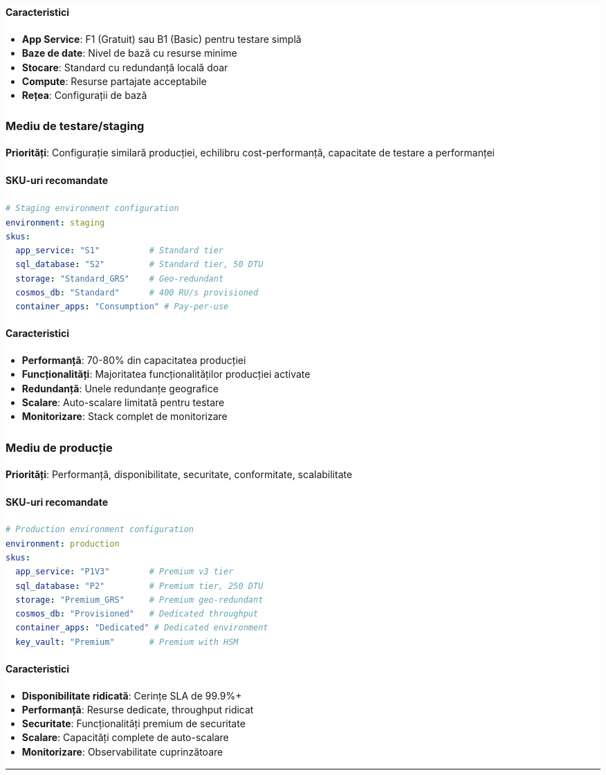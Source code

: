 #### Caracteristici
- **App Service**: F1 (Gratuit) sau B1 (Basic) pentru testare simplă
- **Baze de date**: Nivel de bază cu resurse minime
- **Stocare**: Standard cu redundanță locală doar
- **Compute**: Resurse partajate acceptabile
- **Rețea**: Configurații de bază

### Mediu de testare/staging

**Priorități**: Configurație similară producției, echilibru cost-performanță, capacitate de testare a performanței

#### SKU-uri recomandate
```yaml
# Staging environment configuration
environment: staging
skus:
  app_service: "S1"          # Standard tier
  sql_database: "S2"         # Standard tier, 50 DTU
  storage: "Standard_GRS"    # Geo-redundant
  cosmos_db: "Standard"      # 400 RU/s provisioned
  container_apps: "Consumption" # Pay-per-use
```

#### Caracteristici
- **Performanță**: 70-80% din capacitatea producției
- **Funcționalități**: Majoritatea funcționalităților producției activate
- **Redundanță**: Unele redundanțe geografice
- **Scalare**: Auto-scalare limitată pentru testare
- **Monitorizare**: Stack complet de monitorizare

### Mediu de producție

**Priorități**: Performanță, disponibilitate, securitate, conformitate, scalabilitate

#### SKU-uri recomandate
```yaml
# Production environment configuration
environment: production
skus:
  app_service: "P1V3"        # Premium v3 tier
  sql_database: "P2"         # Premium tier, 250 DTU
  storage: "Premium_GRS"     # Premium geo-redundant
  cosmos_db: "Provisioned"   # Dedicated throughput
  container_apps: "Dedicated" # Dedicated environment
  key_vault: "Premium"       # Premium with HSM
```

#### Caracteristici
- **Disponibilitate ridicată**: Cerințe SLA de 99.9%+
- **Performanță**: Resurse dedicate, throughput ridicat
- **Securitate**: Funcționalități premium de securitate
- **Scalare**: Capacități complete de auto-scalare
- **Monitorizare**: Observabilitate cuprinzătoare

---